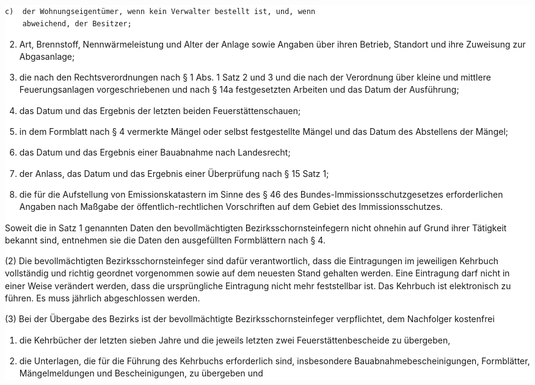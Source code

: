 
    c)  der Wohnungseigentümer, wenn kein Verwalter bestellt ist, und, wenn
        abweichend, der Besitzer;





2.  Art, Brennstoff, Nennwärmeleistung und Alter der Anlage sowie Angaben
    über ihren Betrieb, Standort und ihre Zuweisung zur Abgasanlage;


3.  die nach den Rechtsverordnungen nach § 1 Abs. 1 Satz 2 und 3 und die
    nach der Verordnung über kleine und mittlere Feuerungsanlagen
    vorgeschriebenen und nach § 14a festgesetzten Arbeiten und das Datum
    der Ausführung;


4.  das Datum und das Ergebnis der letzten beiden Feuerstättenschauen;


5.  in dem Formblatt nach § 4 vermerkte Mängel oder selbst festgestellte
    Mängel und das Datum des Abstellens der Mängel;


6.  das Datum und das Ergebnis einer Bauabnahme nach Landesrecht;


7.  der Anlass, das Datum und das Ergebnis einer Überprüfung nach § 15
    Satz 1;


8.  die für die Aufstellung von Emissionskatastern im Sinne des § 46 des
    Bundes-Immissionsschutzgesetzes erforderlichen Angaben nach Maßgabe
    der öffentlich-rechtlichen Vorschriften auf dem Gebiet des
    Immissionsschutzes.



Soweit die in Satz 1 genannten Daten den bevollmächtigten
Bezirksschornsteinfegern nicht ohnehin auf Grund ihrer Tätigkeit
bekannt sind, entnehmen sie die Daten den ausgefüllten Formblättern
nach § 4.

(2) Die bevollmächtigten Bezirksschornsteinfeger sind dafür
verantwortlich, dass die Eintragungen im jeweiligen Kehrbuch
vollständig und richtig geordnet vorgenommen sowie auf dem neuesten
Stand gehalten werden. Eine Eintragung darf nicht in einer Weise
verändert werden, dass die ursprüngliche Eintragung nicht mehr
feststellbar ist. Das Kehrbuch ist elektronisch zu führen. Es muss
jährlich abgeschlossen werden.

(3) Bei der Übergabe des Bezirks ist der bevollmächtigte
Bezirksschornsteinfeger verpflichtet, dem Nachfolger kostenfrei

1.  die Kehrbücher der letzten sieben Jahre und die jeweils letzten zwei
    Feuerstättenbescheide zu übergeben,


2.  die Unterlagen, die für die Führung des Kehrbuchs erforderlich sind,
    insbesondere Bauabnahmebescheinigungen, Formblätter, Mängelmeldungen
    und Bescheinigungen, zu übergeben und
